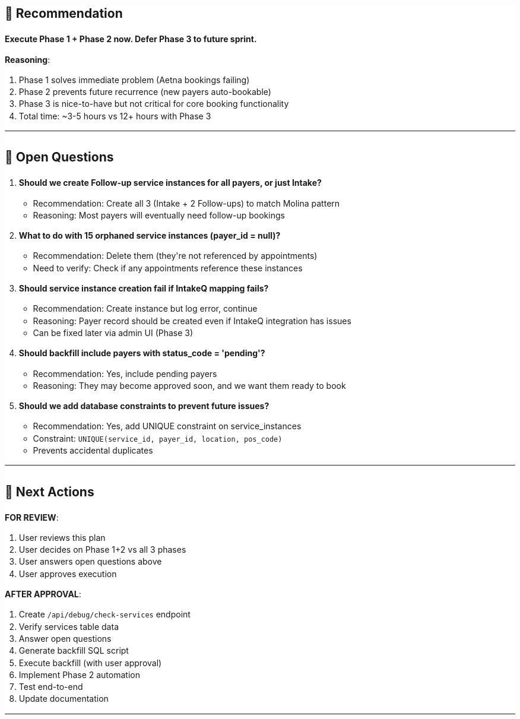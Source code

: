 
## 🎯 Recommendation

**Execute Phase 1 + Phase 2 now. Defer Phase 3 to future sprint.**

**Reasoning**:
1. Phase 1 solves immediate problem (Aetna bookings failing)
2. Phase 2 prevents future recurrence (new payers auto-bookable)
3. Phase 3 is nice-to-have but not critical for core booking functionality
4. Total time: ~3-5 hours vs 12+ hours with Phase 3

---

## 🔄 Open Questions

1. **Should we create Follow-up service instances for all payers, or just Intake?**
   - Recommendation: Create all 3 (Intake + 2 Follow-ups) to match Molina pattern
   - Reasoning: Most payers will eventually need follow-up bookings

2. **What to do with 15 orphaned service instances (payer_id = null)?**
   - Recommendation: Delete them (they're not referenced by appointments)
   - Need to verify: Check if any appointments reference these instances

3. **Should service instance creation fail if IntakeQ mapping fails?**
   - Recommendation: Create instance but log error, continue
   - Reasoning: Payer record should be created even if IntakeQ integration has issues
   - Can be fixed later via admin UI (Phase 3)

4. **Should backfill include payers with status_code = 'pending'?**
   - Recommendation: Yes, include pending payers
   - Reasoning: They may become approved soon, and we want them ready to book

5. **Should we add database constraints to prevent future issues?**
   - Recommendation: Yes, add UNIQUE constraint on service_instances
   - Constraint: `UNIQUE(service_id, payer_id, location, pos_code)`
   - Prevents accidental duplicates

---

## 📝 Next Actions

**FOR REVIEW**:
1. User reviews this plan
2. User decides on Phase 1+2 vs all 3 phases
3. User answers open questions above
4. User approves execution

**AFTER APPROVAL**:
1. Create `/api/debug/check-services` endpoint
2. Verify services table data
3. Answer open questions
4. Generate backfill SQL script
5. Execute backfill (with user approval)
6. Implement Phase 2 automation
7. Test end-to-end
8. Update documentation

---